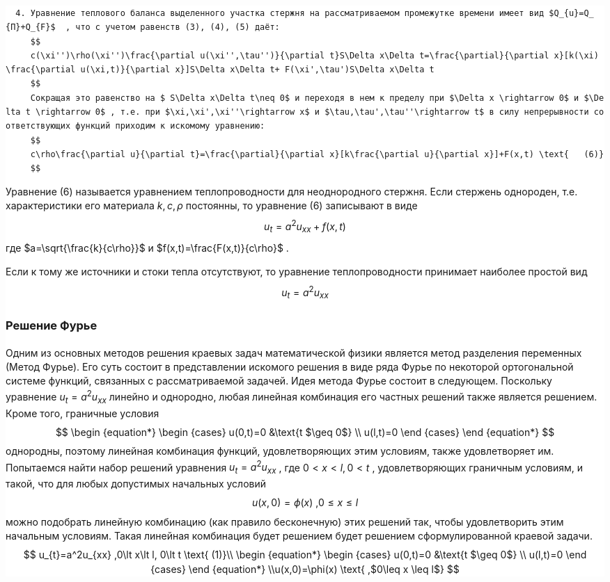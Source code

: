       4. Уравнение теплового баланса выделенного участка стержня на рассматриваемом промежутке времени имеет вид $Q_{u}=Q_{П}+Q_{F}$  , что с учетом равенств (3), (4), (5) даёт:
         $$
         c(\xi'')\rho(\xi'')\frac{\partial u(\xi'',\tau'')}{\partial t}S\Delta x\Delta t=\frac{\partial}{\partial x}[k(\xi)\frac{\partial u(\xi,t)}{\partial x}]S\Delta x\Delta t+ F(\xi',\tau')S\Delta x\Delta t
         $$
         Сокращая это равенство на $ S\Delta x\Delta t\neq 0$ и переходя в нем к пределу при $\Delta x \rightarrow 0$ и $\Delta t \rightarrow 0$ , т.е. при $\xi,\xi',\xi''\rightarrow x$ и $\tau,\tau',\tau''\rightarrow t$ в силу непрерывности соответствующих функций приходим к искомому уравнению:
         $$
         c\rho\frac{\partial u}{\partial t}=\frac{\partial}{\partial x}[k\frac{\partial u}{\partial x}]+F(x,t) \text{   (6)}
         $$

Уравнение (6) называется $\text{уравнением теплопроводности для неоднородного стержня}$. Если стержень однороден, т.е. характеристики его материала $k,c,\rho$ постоянны, то уравнение (6) записывают в виде 
$$
u_{t}=a^2u_{xx}+f(x,t)
$$
где $a=\sqrt{\frac{k}{c\rho}}$ и $f(x,t)=\frac{F(x,t)}{c\rho}$ .

Если к тому же источники и стоки тепла отсутствуют, то уравнение теплопроводности принимает наиболее простой вид
$$
u_{t}=a^2u_{xx}
$$

### Решение Фурье

Одним из основных методов решения краевых задач математической физики является метод разделения переменных (Метод Фурье). Его суть состоит в представлении искомого решения в виде ряда Фурье по некоторой ортогональной системе функций, связанных с рассматриваемой задачей. Идея метода Фурье состоит в следующем. Поскольку уравнение $u_{t}=a^2u_{xx}$ линейно и однородно, любая линейная комбинация его частных решений также является решением. Кроме того, граничные условия 
$$
\begin {equation*}
 \begin {cases}
u(0,t)=0 &\text{t $\geq 0$}
\\
u(l,t)=0
 \end {cases}
\end {equation*}
$$
однородны, поэтому линейная комбинация функций, удовлетворяющих этим условиям, также удовлетворяет им. Попытаемся найти набор решений уравнения  $u_{t}=a^2u_{xx}$ , где $0\lt x\lt l, 0\lt t$ , удовлетворяющих граничным условиям, и такой, что для любых допустимых начальных условий 
$$
u(x,0)=\phi(x) \text{  ,$0\leq x \leq l$}
$$
можно подобрать линейную комбинацию (как правило бесконечную) этих решений так, чтобы удовлетворить этим начальным условиям. Такая линейная комбинация будет решением будет решением сформулированной краевой задачи. 
$$
u_{t}=a^2u_{xx} ,0\lt x\lt l, 0\lt t \text{   (1)}\\
\begin {equation*}
 \begin {cases}
u(0,t)=0 &\text{t $\geq 0$}
\\
u(l,t)=0
 \end {cases}
\end {equation*}
\\u(x,0)=\phi(x) \text{  ,$0\leq x \leq l$}
$$